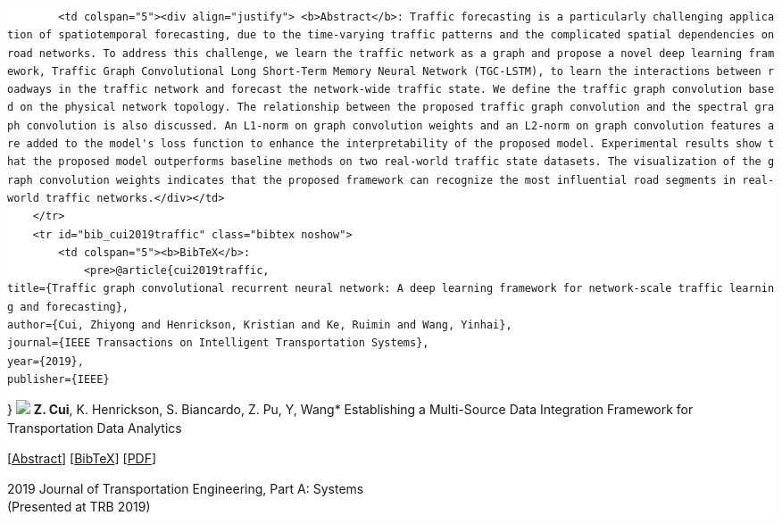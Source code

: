         	<td colspan="5"><div align="justify"> <b>Abstract</b>: Traffic forecasting is a particularly challenging application of spatiotemporal forecasting, due to the time-varying traffic patterns and the complicated spatial dependencies on road networks. To address this challenge, we learn the traffic network as a graph and propose a novel deep learning framework, Traffic Graph Convolutional Long Short-Term Memory Neural Network (TGC-LSTM), to learn the interactions between roadways in the traffic network and forecast the network-wide traffic state. We define the traffic graph convolution based on the physical network topology. The relationship between the proposed traffic graph convolution and the spectral graph convolution is also discussed. An L1-norm on graph convolution weights and an L2-norm on graph convolution features are added to the model's loss function to enhance the interpretability of the proposed model. Experimental results show that the proposed model outperforms baseline methods on two real-world traffic state datasets. The visualization of the graph convolution weights indicates that the proposed framework can recognize the most influential road segments in real-world traffic networks.</div></td>
      	</tr>
      	<tr id="bib_cui2019traffic" class="bibtex noshow">
        	<td colspan="5"><b>BibTeX</b>:
              	<pre>@article{cui2019traffic,
	title={Traffic graph convolutional recurrent neural network: A deep learning framework for network-scale traffic learning and forecasting},
	author={Cui, Zhiyong and Henrickson, Kristian and Ke, Ruimin and Wang, Yinhai},
	journal={IEEE Transactions on Intelligent Transportation Systems},
	year={2019},
	publisher={IEEE}
}</pre>
			</td>
      	</tr>
      	<tr id="cui2020establishing" class="entry">
      		<td>
				<img src="../images/research/cui2020establishing.png" width="600" class="single_img">
				<!-- <div class="polaroid">
				  <img src="../images/research/cui2020establishing.png" width="600" class="research_img">
				  <div class="container">
				  Simplified OPTICS
				  </div>
				</div> -->
			</td>
       		<td><strong>Z. Cui</strong>, K. Henrickson, S. Biancardo, Z. Pu, Y, Wang* </td>
			<td>
				Establishing a Multi-Source Data Integration Framework for Transportation Data Analytics<br>
              	<p class="infolinks"> 
              		[<a href="javascript:toggleInfo('cui2020establishing','abstract')">Abstract</a>]
              		[<a href="javascript:toggleInfo('cui2020establishing','bibtex')">BibTeX</a>] 
              		[<a href="https://ascelibrary.org/doi/full/10.1061/JTEPBS.0000331?mi=3i1ciu">PDF</a>]
              		<!-- [<a href="https://arxiv.org/abs/1811.04745">arXiv</a>] -->
              		<!-- [<a href="https://github.com/zhiyongc/Graph_Convolutional_LSTM">code</a> -->
            	</p>
    		</td>
 			<td>2019</td>
        	<td>Journal of Transportation Engineering, Part A: Systems <br>(Presented at TRB 2019)</td>
        </tr>
        <tr id="abs_cui2020establishing" class="abstract noshow">